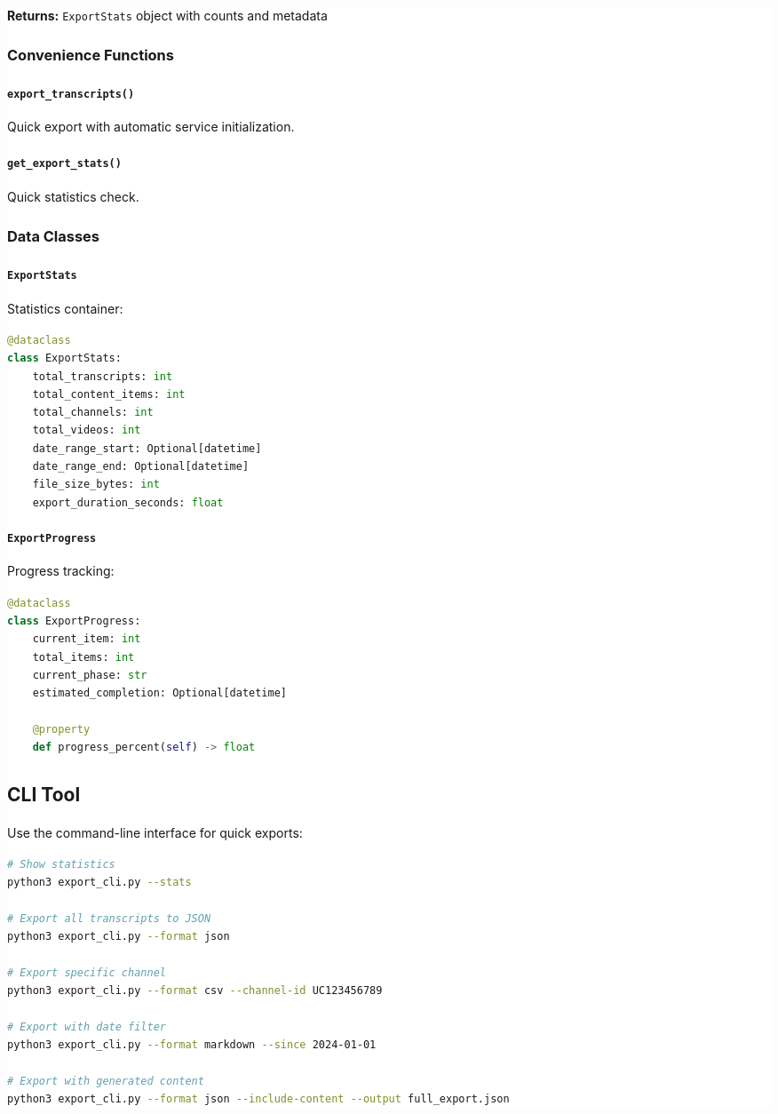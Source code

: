 **Returns:** `ExportStats` object with counts and metadata

### Convenience Functions

#### `export_transcripts()`
Quick export with automatic service initialization.

#### `get_export_stats()`
Quick statistics check.

### Data Classes

#### `ExportStats`
Statistics container:
```python
@dataclass
class ExportStats:
    total_transcripts: int
    total_content_items: int
    total_channels: int
    total_videos: int
    date_range_start: Optional[datetime]
    date_range_end: Optional[datetime]
    file_size_bytes: int
    export_duration_seconds: float
```

#### `ExportProgress`
Progress tracking:
```python
@dataclass
class ExportProgress:
    current_item: int
    total_items: int
    current_phase: str
    estimated_completion: Optional[datetime]
    
    @property
    def progress_percent(self) -> float
```

## CLI Tool

Use the command-line interface for quick exports:

```bash
# Show statistics
python3 export_cli.py --stats

# Export all transcripts to JSON
python3 export_cli.py --format json

# Export specific channel
python3 export_cli.py --format csv --channel-id UC123456789

# Export with date filter
python3 export_cli.py --format markdown --since 2024-01-01

# Export with generated content
python3 export_cli.py --format json --include-content --output full_export.json
```
